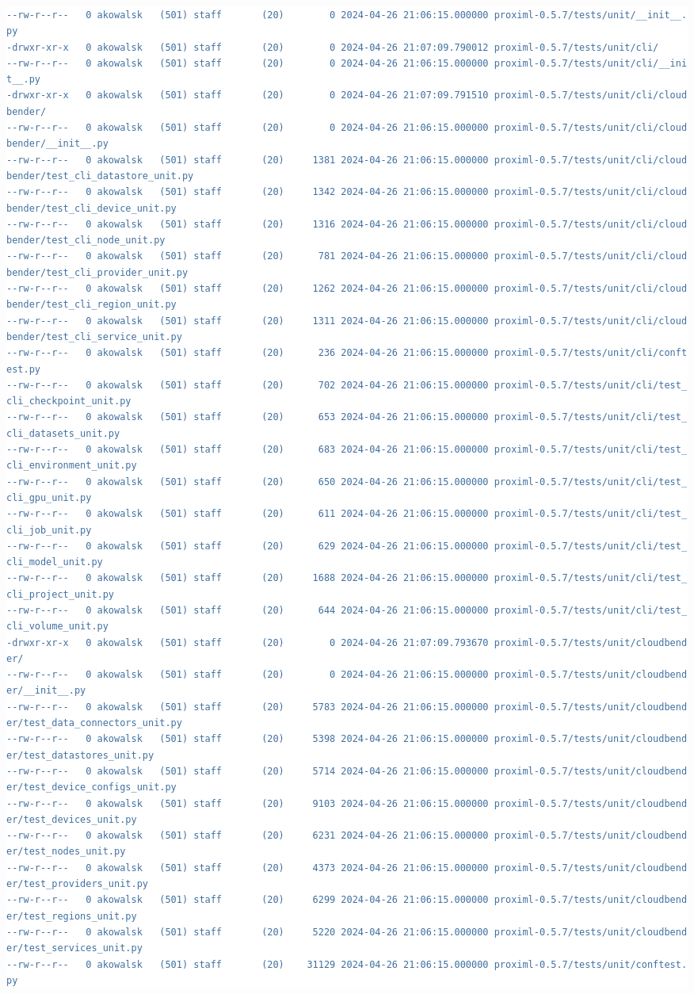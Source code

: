 ```diff
--rw-r--r--   0 akowalsk   (501) staff       (20)        0 2024-04-26 21:06:15.000000 proximl-0.5.7/tests/unit/__init__.py
-drwxr-xr-x   0 akowalsk   (501) staff       (20)        0 2024-04-26 21:07:09.790012 proximl-0.5.7/tests/unit/cli/
--rw-r--r--   0 akowalsk   (501) staff       (20)        0 2024-04-26 21:06:15.000000 proximl-0.5.7/tests/unit/cli/__init__.py
-drwxr-xr-x   0 akowalsk   (501) staff       (20)        0 2024-04-26 21:07:09.791510 proximl-0.5.7/tests/unit/cli/cloudbender/
--rw-r--r--   0 akowalsk   (501) staff       (20)        0 2024-04-26 21:06:15.000000 proximl-0.5.7/tests/unit/cli/cloudbender/__init__.py
--rw-r--r--   0 akowalsk   (501) staff       (20)     1381 2024-04-26 21:06:15.000000 proximl-0.5.7/tests/unit/cli/cloudbender/test_cli_datastore_unit.py
--rw-r--r--   0 akowalsk   (501) staff       (20)     1342 2024-04-26 21:06:15.000000 proximl-0.5.7/tests/unit/cli/cloudbender/test_cli_device_unit.py
--rw-r--r--   0 akowalsk   (501) staff       (20)     1316 2024-04-26 21:06:15.000000 proximl-0.5.7/tests/unit/cli/cloudbender/test_cli_node_unit.py
--rw-r--r--   0 akowalsk   (501) staff       (20)      781 2024-04-26 21:06:15.000000 proximl-0.5.7/tests/unit/cli/cloudbender/test_cli_provider_unit.py
--rw-r--r--   0 akowalsk   (501) staff       (20)     1262 2024-04-26 21:06:15.000000 proximl-0.5.7/tests/unit/cli/cloudbender/test_cli_region_unit.py
--rw-r--r--   0 akowalsk   (501) staff       (20)     1311 2024-04-26 21:06:15.000000 proximl-0.5.7/tests/unit/cli/cloudbender/test_cli_service_unit.py
--rw-r--r--   0 akowalsk   (501) staff       (20)      236 2024-04-26 21:06:15.000000 proximl-0.5.7/tests/unit/cli/conftest.py
--rw-r--r--   0 akowalsk   (501) staff       (20)      702 2024-04-26 21:06:15.000000 proximl-0.5.7/tests/unit/cli/test_cli_checkpoint_unit.py
--rw-r--r--   0 akowalsk   (501) staff       (20)      653 2024-04-26 21:06:15.000000 proximl-0.5.7/tests/unit/cli/test_cli_datasets_unit.py
--rw-r--r--   0 akowalsk   (501) staff       (20)      683 2024-04-26 21:06:15.000000 proximl-0.5.7/tests/unit/cli/test_cli_environment_unit.py
--rw-r--r--   0 akowalsk   (501) staff       (20)      650 2024-04-26 21:06:15.000000 proximl-0.5.7/tests/unit/cli/test_cli_gpu_unit.py
--rw-r--r--   0 akowalsk   (501) staff       (20)      611 2024-04-26 21:06:15.000000 proximl-0.5.7/tests/unit/cli/test_cli_job_unit.py
--rw-r--r--   0 akowalsk   (501) staff       (20)      629 2024-04-26 21:06:15.000000 proximl-0.5.7/tests/unit/cli/test_cli_model_unit.py
--rw-r--r--   0 akowalsk   (501) staff       (20)     1688 2024-04-26 21:06:15.000000 proximl-0.5.7/tests/unit/cli/test_cli_project_unit.py
--rw-r--r--   0 akowalsk   (501) staff       (20)      644 2024-04-26 21:06:15.000000 proximl-0.5.7/tests/unit/cli/test_cli_volume_unit.py
-drwxr-xr-x   0 akowalsk   (501) staff       (20)        0 2024-04-26 21:07:09.793670 proximl-0.5.7/tests/unit/cloudbender/
--rw-r--r--   0 akowalsk   (501) staff       (20)        0 2024-04-26 21:06:15.000000 proximl-0.5.7/tests/unit/cloudbender/__init__.py
--rw-r--r--   0 akowalsk   (501) staff       (20)     5783 2024-04-26 21:06:15.000000 proximl-0.5.7/tests/unit/cloudbender/test_data_connectors_unit.py
--rw-r--r--   0 akowalsk   (501) staff       (20)     5398 2024-04-26 21:06:15.000000 proximl-0.5.7/tests/unit/cloudbender/test_datastores_unit.py
--rw-r--r--   0 akowalsk   (501) staff       (20)     5714 2024-04-26 21:06:15.000000 proximl-0.5.7/tests/unit/cloudbender/test_device_configs_unit.py
--rw-r--r--   0 akowalsk   (501) staff       (20)     9103 2024-04-26 21:06:15.000000 proximl-0.5.7/tests/unit/cloudbender/test_devices_unit.py
--rw-r--r--   0 akowalsk   (501) staff       (20)     6231 2024-04-26 21:06:15.000000 proximl-0.5.7/tests/unit/cloudbender/test_nodes_unit.py
--rw-r--r--   0 akowalsk   (501) staff       (20)     4373 2024-04-26 21:06:15.000000 proximl-0.5.7/tests/unit/cloudbender/test_providers_unit.py
--rw-r--r--   0 akowalsk   (501) staff       (20)     6299 2024-04-26 21:06:15.000000 proximl-0.5.7/tests/unit/cloudbender/test_regions_unit.py
--rw-r--r--   0 akowalsk   (501) staff       (20)     5220 2024-04-26 21:06:15.000000 proximl-0.5.7/tests/unit/cloudbender/test_services_unit.py
--rw-r--r--   0 akowalsk   (501) staff       (20)    31129 2024-04-26 21:06:15.000000 proximl-0.5.7/tests/unit/conftest.py
```